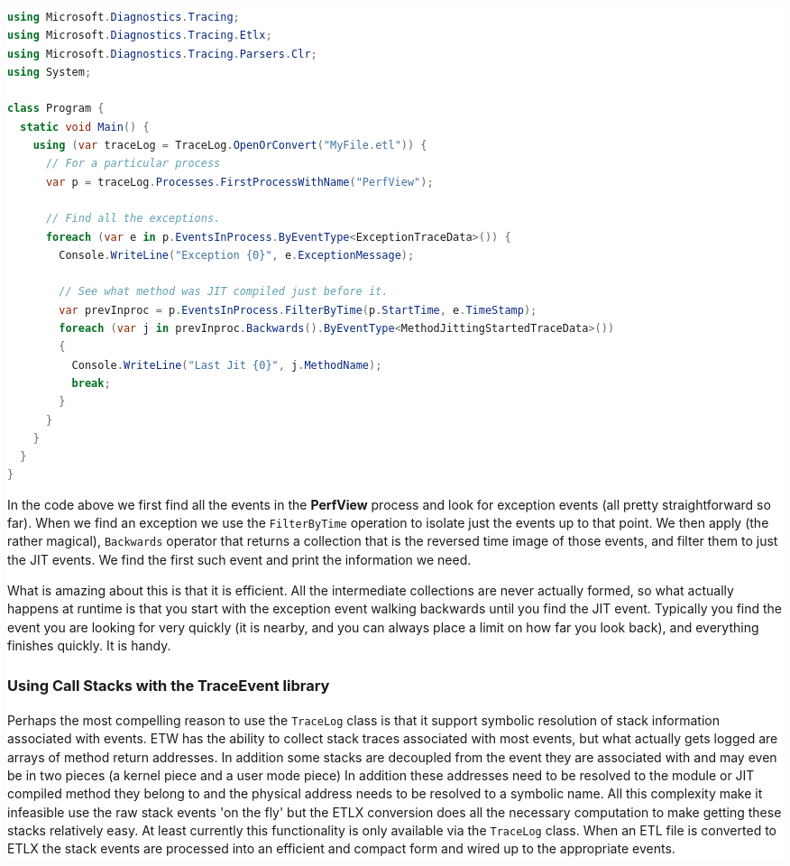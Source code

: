 ```csharp
using Microsoft.Diagnostics.Tracing;
using Microsoft.Diagnostics.Tracing.Etlx;
using Microsoft.Diagnostics.Tracing.Parsers.Clr;
using System;

class Program {
  static void Main() {
    using (var traceLog = TraceLog.OpenOrConvert("MyFile.etl")) {
      // For a particular process
      var p = traceLog.Processes.FirstProcessWithName("PerfView");

      // Find all the exceptions.
      foreach (var e in p.EventsInProcess.ByEventType<ExceptionTraceData>()) {
        Console.WriteLine("Exception {0}", e.ExceptionMessage);

        // See what method was JIT compiled just before it.
        var prevInproc = p.EventsInProcess.FilterByTime(p.StartTime, e.TimeStamp);
        foreach (var j in prevInproc.Backwards().ByEventType<MethodJittingStartedTraceData>())
        {
          Console.WriteLine("Last Jit {0}", j.MethodName);
          break;
        }
      }
    }
  }
}
```

In the code above we first find all the events in the **PerfView** process and look for exception events (all pretty straightforward so far). When we find an exception we use the `FilterByTime` operation to isolate just the events up to that point. We then apply (the rather magical), `Backwards` operator that returns a collection that is the reversed time image of those events, and filter them to just the JIT events. We find the first such event and print the information we need.

What is amazing about this is that it is efficient. All the intermediate collections are never actually formed, so what actually happens at runtime is that you start with the exception event walking backwards until you find the JIT event. Typically you find the event you are looking for very quickly (it is nearby, and you can always place a limit on how far you look back), and everything finishes quickly. It is handy.

### Using Call Stacks with the TraceEvent library

Perhaps the most compelling reason to use the `TraceLog` class is that it support symbolic resolution of stack information associated with events. ETW has the ability to collect stack traces associated with most events, but what actually gets logged are arrays of method return addresses. In addition some stacks are decoupled from the event they are associated with and may even be in two pieces (a kernel piece and a user mode piece)   In addition these addresses need to be resolved to the module or JIT compiled method they belong to and the physical address needs to be resolved to a symbolic name. All this complexity make it infeasible use the raw stack events 'on the fly' but the ETLX conversion does all the necessary computation to make getting these stacks relatively easy. At least currently this functionality is only available via the `TraceLog` class. When an ETL file is converted to ETLX the stack events are processed into an efficient and compact form and wired up to the appropriate events.
